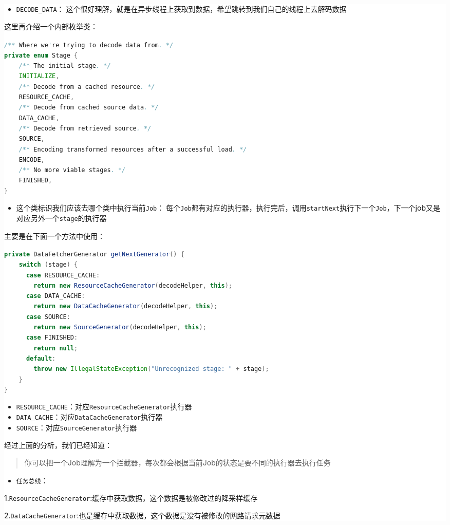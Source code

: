 - `DECODE_DATA`：
这个很好理解，就是在异步线程上获取到数据，希望跳转到我们自己的线程上去解码数据

这里再介绍一个内部枚举类：

```java
/** Where we're trying to decode data from. */
private enum Stage {
	/** The initial stage. */
	INITIALIZE,
	/** Decode from a cached resource. */
	RESOURCE_CACHE,
	/** Decode from cached source data. */
	DATA_CACHE,
	/** Decode from retrieved source. */
	SOURCE,
	/** Encoding transformed resources after a successful load. */
	ENCODE,
	/** No more viable stages. */
	FINISHED,
}
```

- 这个类标识我们应该去哪个类中执行当前`Job`：
每个`Job`都有对应的执行器，执行完后，调用`startNext`执行下一个`Job`，下一个job又是对应另外一个`stage`的执行器

主要是在下面一个方法中使用：

```java
private DataFetcherGenerator getNextGenerator() {
	switch (stage) {
	  case RESOURCE_CACHE:
		return new ResourceCacheGenerator(decodeHelper, this);
	  case DATA_CACHE:
		return new DataCacheGenerator(decodeHelper, this);
	  case SOURCE:
		return new SourceGenerator(decodeHelper, this);
	  case FINISHED:
		return null;
	  default:
		throw new IllegalStateException("Unrecognized stage: " + stage);
	}
}
```

- `RESOURCE_CACHE`：对应`ResourceCacheGenerator`执行器
- `DATA_CACHE`：对应`DataCacheGenerator`执行器
- `SOURCE`：对应`SourceGenerator`执行器

经过上面的分析，我们已经知道：
> 你可以把一个Job理解为一个拦截器，每次都会根据当前Job的状态是要不同的执行器去执行任务
- `任务总线`：

1.`ResourceCacheGenerator`:缓存中获取数据，这个数据是被修改过的降采样缓存 

2.`DataCacheGenerator`:也是缓存中获取数据，这个数据是没有被修改的网路请求元数据
